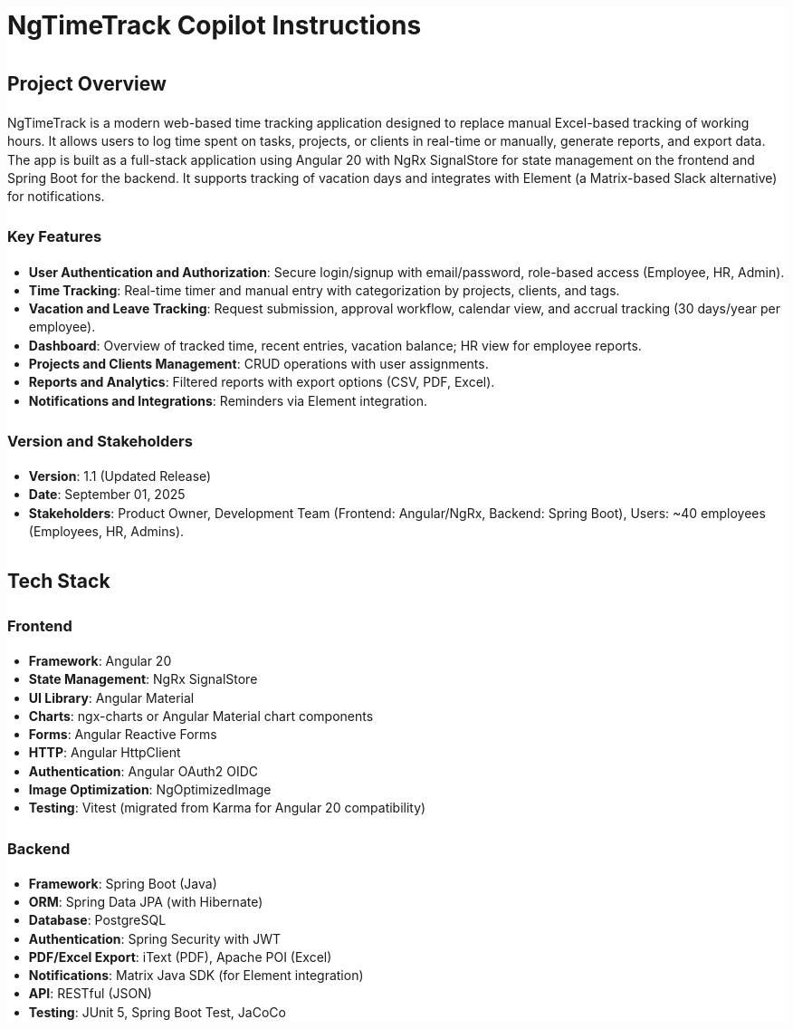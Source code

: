# NgTimeTrack Copilot Instructions

## Project Overview

NgTimeTrack is a modern web-based time tracking application designed to replace manual Excel-based tracking of working hours. It allows users to log time spent on tasks, projects, or clients in real-time or manually, generate reports, and export data. The app is built as a full-stack application using Angular 20 with NgRx SignalStore for state management on the frontend and Spring Boot for the backend. It supports tracking of vacation days and integrates with Element (a Matrix-based Slack alternative) for notifications.

### Key Features

- **User Authentication and Authorization**: Secure login/signup with email/password, role-based access (Employee, HR, Admin).
- **Time Tracking**: Real-time timer and manual entry with categorization by projects, clients, and tags.
- **Vacation and Leave Tracking**: Request submission, approval workflow, calendar view, and accrual tracking (30 days/year per employee).
- **Dashboard**: Overview of tracked time, recent entries, vacation balance; HR view for employee reports.
- **Projects and Clients Management**: CRUD operations with user assignments.
- **Reports and Analytics**: Filtered reports with export options (CSV, PDF, Excel).
- **Notifications and Integrations**: Reminders via Element integration.

### Version and Stakeholders

- **Version**: 1.1 (Updated Release)
- **Date**: September 01, 2025
- **Stakeholders**: Product Owner, Development Team (Frontend: Angular/NgRx, Backend: Spring Boot), Users: ~40 employees (Employees, HR, Admins).

## Tech Stack

### Frontend

- **Framework**: Angular 20
- **State Management**: NgRx SignalStore
- **UI Library**: Angular Material
- **Charts**: ngx-charts or Angular Material chart components
- **Forms**: Angular Reactive Forms
- **HTTP**: Angular HttpClient
- **Authentication**: Angular OAuth2 OIDC
- **Image Optimization**: NgOptimizedImage
- **Testing**: Vitest (migrated from Karma for Angular 20 compatibility)

### Backend

- **Framework**: Spring Boot (Java)
- **ORM**: Spring Data JPA (with Hibernate)
- **Database**: PostgreSQL
- **Authentication**: Spring Security with JWT
- **PDF/Excel Export**: iText (PDF), Apache POI (Excel)
- **Notifications**: Matrix Java SDK (for Element integration)
- **API**: RESTful (JSON)
- **Testing**: JUnit 5, Spring Boot Test, JaCoCo
